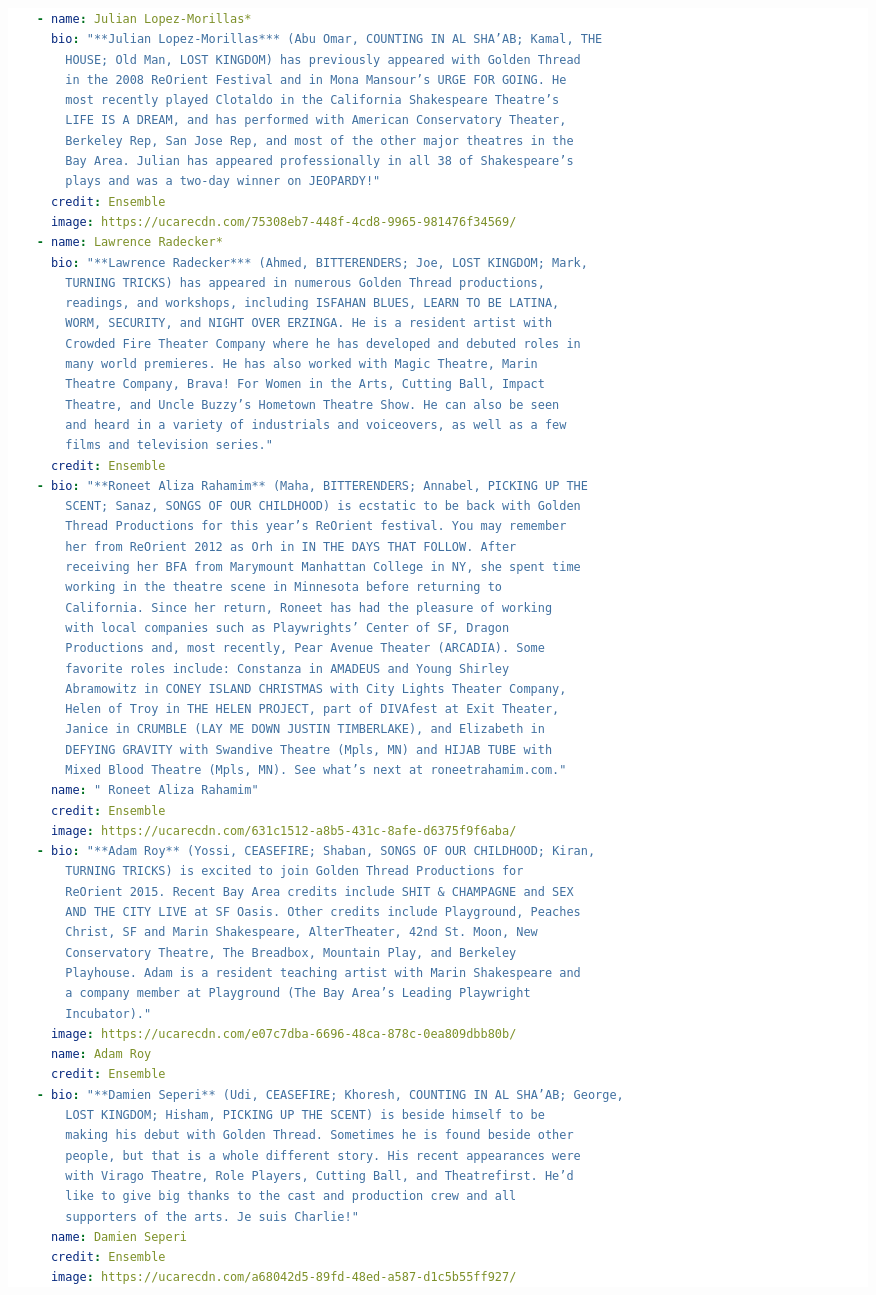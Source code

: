 ```yaml
    - name: Julian Lopez-Morillas*
      bio: "**Julian Lopez-Morillas*** (Abu Omar, COUNTING IN AL SHA’AB; Kamal, THE
        HOUSE; Old Man, LOST KINGDOM) has previously appeared with Golden Thread
        in the 2008 ReOrient Festival and in Mona Mansour’s URGE FOR GOING. He
        most recently played Clotaldo in the California Shakespeare Theatre’s
        LIFE IS A DREAM, and has performed with American Conservatory Theater,
        Berkeley Rep, San Jose Rep, and most of the other major theatres in the
        Bay Area. Julian has appeared professionally in all 38 of Shakespeare’s
        plays and was a two-day winner on JEOPARDY!"
      credit: Ensemble
      image: https://ucarecdn.com/75308eb7-448f-4cd8-9965-981476f34569/
    - name: Lawrence Radecker*
      bio: "**Lawrence Radecker*** (Ahmed, BITTERENDERS; Joe, LOST KINGDOM; Mark,
        TURNING TRICKS) has appeared in numerous Golden Thread productions,
        readings, and workshops, including ISFAHAN BLUES, LEARN TO BE LATINA,
        WORM, SECURITY, and NIGHT OVER ERZINGA. He is a resident artist with
        Crowded Fire Theater Company where he has developed and debuted roles in
        many world premieres. He has also worked with Magic Theatre, Marin
        Theatre Company, Brava! For Women in the Arts, Cutting Ball, Impact
        Theatre, and Uncle Buzzy’s Hometown Theatre Show. He can also be seen
        and heard in a variety of industrials and voiceovers, as well as a few
        films and television series."
      credit: Ensemble
    - bio: "**Roneet Aliza Rahamim** (Maha, BITTERENDERS; Annabel, PICKING UP THE
        SCENT; Sanaz, SONGS OF OUR CHILDHOOD) is ecstatic to be back with Golden
        Thread Productions for this year’s ReOrient festival. You may remember
        her from ReOrient 2012 as Orh in IN THE DAYS THAT FOLLOW. After
        receiving her BFA from Marymount Manhattan College in NY, she spent time
        working in the theatre scene in Minnesota before returning to
        California. Since her return, Roneet has had the pleasure of working
        with local companies such as Playwrights’ Center of SF, Dragon
        Productions and, most recently, Pear Avenue Theater (ARCADIA). Some
        favorite roles include: Constanza in AMADEUS and Young Shirley
        Abramowitz in CONEY ISLAND CHRISTMAS with City Lights Theater Company,
        Helen of Troy in THE HELEN PROJECT, part of DIVAfest at Exit Theater,
        Janice in CRUMBLE (LAY ME DOWN JUSTIN TIMBERLAKE), and Elizabeth in
        DEFYING GRAVITY with Swandive Theatre (Mpls, MN) and HIJAB TUBE with
        Mixed Blood Theatre (Mpls, MN). See what’s next at roneetrahamim.com."
      name: " Roneet Aliza Rahamim"
      credit: Ensemble
      image: https://ucarecdn.com/631c1512-a8b5-431c-8afe-d6375f9f6aba/
    - bio: "**Adam Roy** (Yossi, CEASEFIRE; Shaban, SONGS OF OUR CHILDHOOD; Kiran,
        TURNING TRICKS) is excited to join Golden Thread Productions for
        ReOrient 2015. Recent Bay Area credits include SHIT & CHAMPAGNE and SEX
        AND THE CITY LIVE at SF Oasis. Other credits include Playground, Peaches
        Christ, SF and Marin Shakespeare, AlterTheater, 42nd St. Moon, New
        Conservatory Theatre, The Breadbox, Mountain Play, and Berkeley
        Playhouse. Adam is a resident teaching artist with Marin Shakespeare and
        a company member at Playground (The Bay Area’s Leading Playwright
        Incubator)."
      image: https://ucarecdn.com/e07c7dba-6696-48ca-878c-0ea809dbb80b/
      name: Adam Roy
      credit: Ensemble
    - bio: "**Damien Seperi** (Udi, CEASEFIRE; Khoresh, COUNTING IN AL SHA’AB; George,
        LOST KINGDOM; Hisham, PICKING UP THE SCENT) is beside himself to be
        making his debut with Golden Thread. Sometimes he is found beside other
        people, but that is a whole different story. His recent appearances were
        with Virago Theatre, Role Players, Cutting Ball, and Theatrefirst. He’d
        like to give big thanks to the cast and production crew and all
        supporters of the arts. Je suis Charlie!"
      name: Damien Seperi
      credit: Ensemble
      image: https://ucarecdn.com/a68042d5-89fd-48ed-a587-d1c5b55ff927/
```